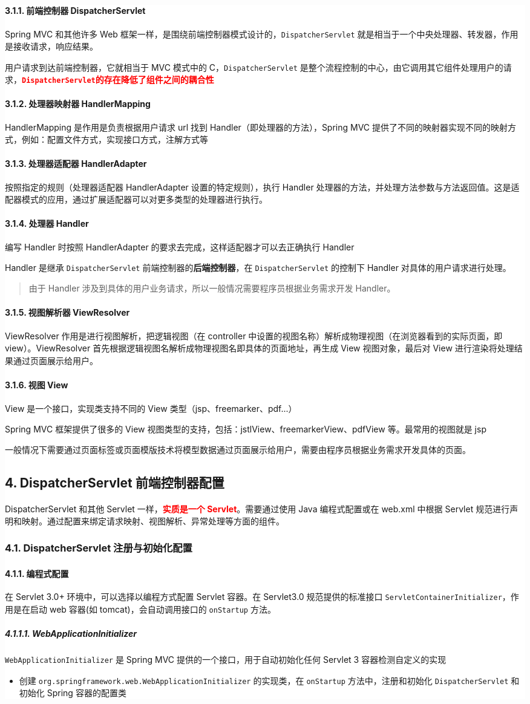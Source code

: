 #### 3.1.1. 前端控制器 DispatcherServlet

Spring MVC 和其他许多 Web 框架一样，是围绕前端控制器模式设计的，`DispatcherServlet` 就是相当于一个中央处理器、转发器，作用是接收请求，响应结果。

用户请求到达前端控制器，它就相当于 MVC 模式中的 C，`DispatcherServlet` 是整个流程控制的中心，由它调用其它组件处理用户的请求，<font color=red>**`DispatcherServlet`的存在降低了组件之间的耦合性**</font>

#### 3.1.2. 处理器映射器 HandlerMapping

HandlerMapping 是作用是负责根据用户请求 url 找到 Handler（即处理器的方法），Spring MVC 提供了不同的映射器实现不同的映射方式，例如：配置文件方式，实现接口方式，注解方式等

#### 3.1.3. 处理器适配器 HandlerAdapter

按照指定的规则（处理器适配器 HandlerAdapter 设置的特定规则），执行 Handler 处理器的方法，并处理方法参数与方法返回值。这是适配器模式的应用，通过扩展适配器可以对更多类型的处理器进行执行。

#### 3.1.4. 处理器 Handler

编写 Handler 时按照 HandlerAdapter 的要求去完成，这样适配器才可以去正确执行 Handler

Handler 是继承 `DispatcherServlet` 前端控制器的**后端控制器**，在 `DispatcherServlet` 的控制下 Handler 对具体的用户请求进行处理。

> 由于 Handler 涉及到具体的用户业务请求，所以一般情况需要程序员根据业务需求开发 Handler。

#### 3.1.5. 视图解析器 ViewResolver

ViewResolver 作用是进行视图解析，把逻辑视图（在 controller 中设置的视图名称）解析成物理视图（在浏览器看到的实际页面，即 view）。ViewResolver 首先根据逻辑视图名解析成物理视图名即具体的页面地址，再生成 View 视图对象，最后对 View 进行渲染将处理结果通过页面展示给用户。

#### 3.1.6. 视图 View

View 是一个接口，实现类支持不同的 View 类型（jsp、freemarker、pdf...）

Spring MVC 框架提供了很多的 View 视图类型的支持，包括：jstlView、freemarkerView、pdfView 等。最常用的视图就是 jsp

一般情况下需要通过页面标签或页面模版技术将模型数据通过页面展示给用户，需要由程序员根据业务需求开发具体的页面。

## 4. DispatcherServlet 前端控制器配置

DispatcherServlet 和其他 Servlet 一样，<font color=red>**实质是一个 Servlet**</font>。需要通过使用 Java 编程式配置或在 web.xml 中根据 Servlet 规范进行声明和映射。通过配置来绑定请求映射、视图解析、异常处理等方面的组件。

### 4.1. DispatcherServlet 注册与初始化配置

#### 4.1.1. 编程式配置

在 Servlet 3.0+ 环境中，可以选择以编程方式配置 Servlet 容器。在 Servlet3.0 规范提供的标准接口 `ServletContainerInitializer`，作用是在启动 web 容器(如 tomcat)，会自动调用接口的 `onStartup` 方法。

##### 4.1.1.1. WebApplicationInitializer

`WebApplicationInitializer` 是 Spring MVC 提供的一个接口，用于自动初始化任何 Servlet 3 容器检测自定义的实现

- 创建 `org.springframework.web.WebApplicationInitializer` 的实现类，在 `onStartup` 方法中，注册和初始化 `DispatcherServlet` 和初始化 Spring 容器的配置类
